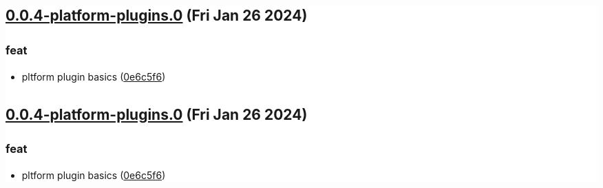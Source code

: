 ## [0.0.4-platform-plugins.0](https://github.com/jwpkg/gitversion/compare/0.0.3...0.0.4-platform-plugins.0) (Fri Jan 26 2024)

### feat

* pltform plugin basics ([0e6c5f6](https://github.com/jwpkg/gitversion/commit/0e6c5f6e17c703a4359f84f12e3e43d127a55406))

## [0.0.4-platform-plugins.0](https://github.com/jwpkg/gitversion/compare/0.0.3...0.0.4-platform-plugins.0) (Fri Jan 26 2024)

### feat

* pltform plugin basics ([0e6c5f6](https://github.com/jwpkg/gitversion/commit/0e6c5f6e17c703a4359f84f12e3e43d127a55406))
